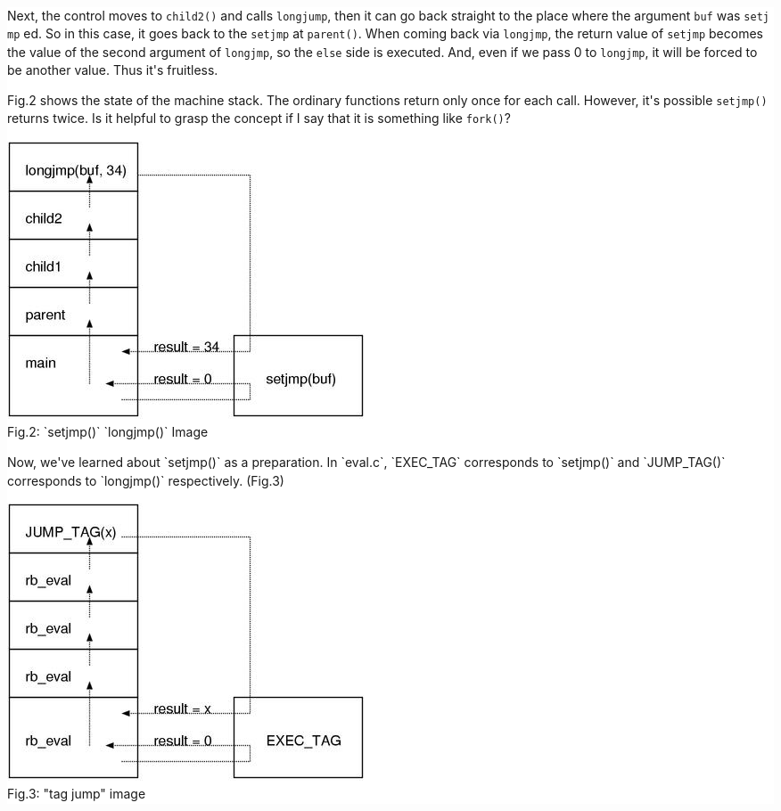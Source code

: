 Next, the control moves to `child2()` and calls `longjump`,
then it can go back straight to the place where the argument `buf` was `setjmp` ed.
So in this case, it goes back to the `setjmp` at `parent()`.
When coming back via `longjmp`, the return value of `setjmp` becomes
the value of the second argument of `longjmp`, so the `else` side is executed.
And, even if we pass 0 to `longjmp`,
it will be forced to be another value. Thus it's fruitless.

Fig.2 shows the state of the machine stack.
The ordinary functions return only once for each call.
However, it's possible `setjmp()` returns twice.
Is it helpful to grasp the concept if I say that it is something like `fork()`?

<p class="image">
<img src="images/ch_evaluator_setjmp.jpg" alt="(setjmp)"><br>
Fig.2: `setjmp()` `longjmp()` Image

</p>
Now, we've learned about `setjmp()` as a preparation.
In `eval.c`, `EXEC_TAG` corresponds to `setjmp()` and `JUMP_TAG()` corresponds
to `longjmp()` respectively. (Fig.3)

<p class="image">
<img src="images/ch_evaluator_jumptag.jpg" alt="(jumptag)"><br>
Fig.3: "tag jump" image
